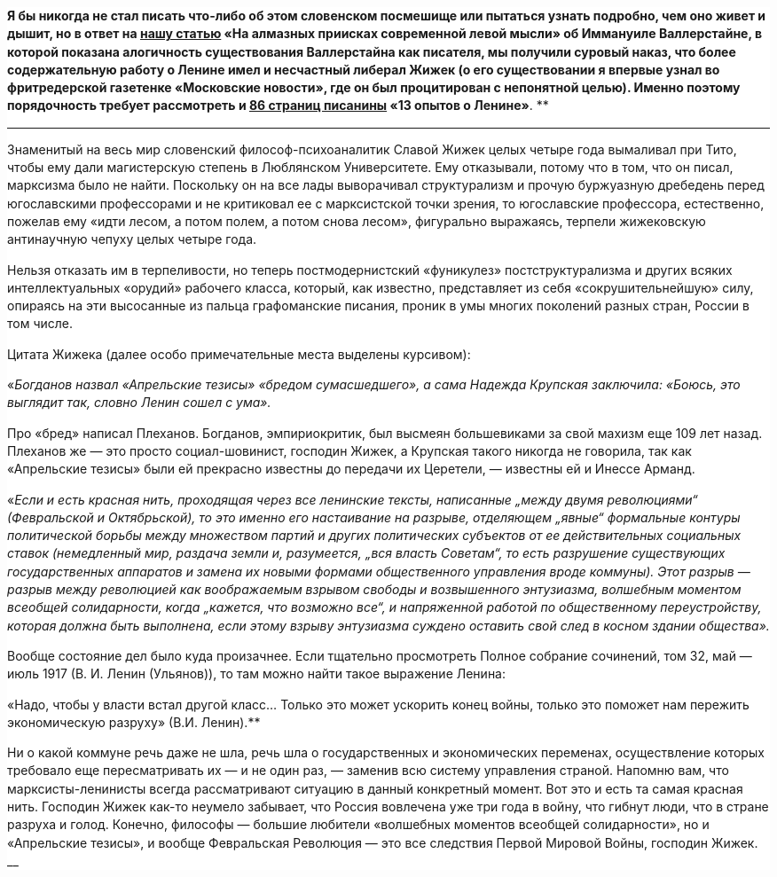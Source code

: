 **Я бы никогда не стал писать что-либо об этом словенском посмешище или пытаться узнать подробно, чем оно живет и дышит, но в ответ на [нашу статью](https://discours.io/articles/theory/na-almaznyh-priiskah-sovremennoy-levoy-mysli) «На алмазных приисках современной левой мысли» **об Иммануиле Валлерстайне, в которой показана алогичность существования Валлерстайна как писателя, мы получили суровый наказ, что более содержательную работу о Ленине имел и несчастный либерал Жижек (о его существовании я впервые узнал во фритредерской газетенке «Московские новости», где он был процитирован с непонятной целью). Именно поэтому порядочность требует рассмотреть и [86 страниц писанины](http://yanko.lib.ru/books/philosoph/jijek-13_op_o_lenine-8l.pdf) «13 опытов о Ленине**»**. **

** **

Знаменитый на весь мир словенский философ-психоаналитик Славой Жижек целых четыре года вымаливал при Тито, чтобы ему дали магистерскую степень в Люблянском Университете. Ему отказывали, потому что в том, что он писал, марксизма было не найти. Поскольку он на все лады выворачивал структурализм и прочую буржуазную дребедень перед югославскими профессорами и не критиковал ее с марксистской точки зрения, то югославские профессора, естественно, пожелав ему «идти лесом, а потом полем, а потом снова лесом», фигурально выражаясь, терпели жижековскую антинаучную чепуху целых четыре года. 

Нельзя отказать им в терпеливости, но теперь постмодернистский «фуникулез» постструктурализма и других всяких интеллектуальных «орудий» рабочего класса, который, как известно, представляет из себя «сокрушительнейшую» силу, опираясь на эти высосанные из пальца графоманские писания, проник в умы многих поколений разных стран, России в том числе. 

Цитата Жижека (далее особо примечательные места выделены курсивом):

«_Богданов назвал «Апрельские тезисы» «бредом сумасшедшего», а сама Надежда Крупская заключила: «Боюсь, это выглядит так, словно Ленин сошел с ума»._

Про «бред» написал Плеханов. Богданов, эмпириокритик, был высмеян большевиками за свой махизм еще 109 лет назад. Плеханов же — это просто социал-шовинист, господин Жижек, а Крупская такого никогда не говорила, так как «Апрельские тезисы» были ей прекрасно известны до передачи их Церетели, — известны ей и Инессе Арманд. 

«_Если и есть красная нить, проходящая через все ленинские тексты, написанные „между двумя революциями“ (Февральской и Октябрьской), то это именно его настаивание на разрыве, отделяющем „явные“ формальные контуры политической борьбы между множеством партий и других политических субъектов от ее действительных социальных ставок (немедленный мир, раздача земли и, разумеется, „вся власть Советам“, то есть разрушение существующих государственных аппаратов и замена их новыми формами общественного управления вроде коммуны). Этот разрыв — разрыв между революцией как воображаемым взрывом свободы и возвышенного энтузиазма, волшебным моментом всеобщей солидарности, когда „кажется, что возможно все“, и напряженной работой по общественному переустройству, которая должна быть выполнена, если этому взрыву энтузиазма суждено оставить свой след в косном здании общества»._

Вообще состояние дел было куда произачнее. Если тщательно просмотреть Полное собрание сочинений, том 32, май — июль 1917 (В. И. Ленин (Ульянов)), то там можно найти такое выражение Ленина:

«Надо, чтобы у власти встал другой класс… Только это может ускорить конец войны, только это поможет нам пережить экономическую разруху» (В.И. Ленин).**

Ни о какой коммуне речь даже не шла, речь шла о государственных и экономических переменах, осуществление которых требовало еще пересматривать их — и не один раз, — заменив всю систему управления страной. Напомню вам, что марксисты-ленинисты всегда рассматривают ситуацию в данный конкретный момент. Вот это и есть та самая красная нить. Господин Жижек как-то неумело забывает, что Россия вовлечена уже три года в войну, что гибнут люди, что в стране разруха и голод. Конечно, философы — большие любители «волшебных моментов всеобщей солидарности», но и «Апрельские тезисы», и вообще Февральская Революция — это все следствия Первой Мировой Войны, господин Жижек. __
